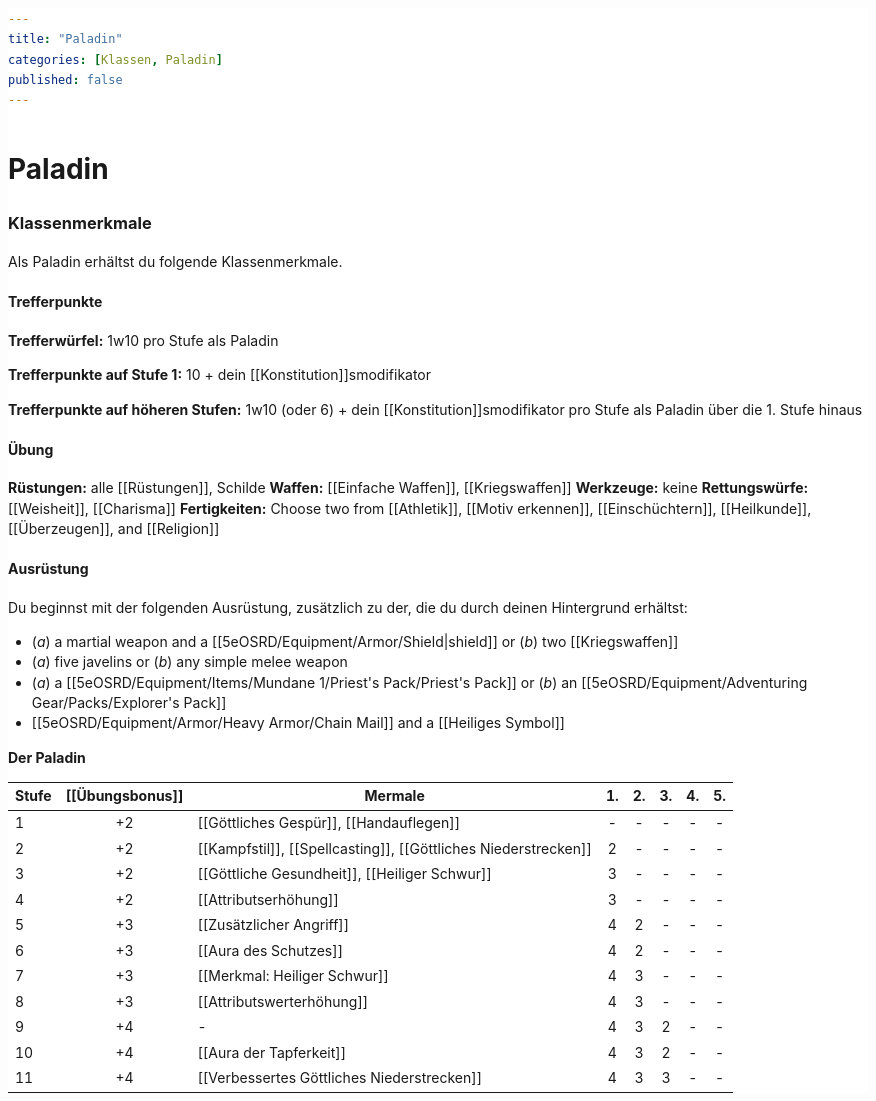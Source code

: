 ```yaml
---
title: "Paladin"
categories: [Klassen, Paladin]
published: false
---
```


# Paladin

### Klassenmerkmale

Als Paladin erhältst du folgende Klassenmerkmale.

#### Trefferpunkte

**Trefferwürfel:** 1w10 pro Stufe als Paladin

**Trefferpunkte auf Stufe 1:** 10 + dein [[Konstitution]]smodifikator

**Trefferpunkte auf höheren Stufen:** 1w10 (oder 6) + dein [[Konstitution]]smodifikator pro Stufe als Paladin über die 1. Stufe hinaus

#### Übung

**Rüstungen:** alle [[Rüstungen]], Schilde
**Waffen:** [[Einfache Waffen]], [[Kriegswaffen]]
**Werkzeuge:** keine
**Rettungswürfe:** [[Weisheit]], [[Charisma]]
**Fertigkeiten:** Choose two from [[Athletik]], [[Motiv erkennen]], [[Einschüchtern]], [[Heilkunde]], [[Überzeugen]], and [[Religion]]

#### Ausrüstung

Du beginnst mit der folgenden Ausrüstung, zusätzlich zu der, die du durch deinen Hintergrund erhältst:

- (*a*) a martial weapon and a [[5eOSRD/Equipment/Armor/Shield|shield]] or (*b*) two [[Kriegswaffen]]
- (*a*) five javelins or (*b*) any simple melee weapon
- (*a*) a [[5eOSRD/Equipment/Items/Mundane 1/Priest's Pack/Priest's Pack]] or (*b*) an [[5eOSRD/Equipment/Adventuring Gear/Packs/Explorer's Pack]]
- [[5eOSRD/Equipment/Armor/Heavy Armor/Chain Mail]] and a [[Heiliges Symbol]]

**Der Paladin**

| Stufe | [[Übungsbonus]] | Mermale                                       | 1. | 2. | 3. | 4. | 5. |
| ----- |:---------------------:| ---------------------------------------------- |:---:|:---:|:---:|:---:|:---:|
| 1   |          +2           | [[Göttliches Gespür]], [[Handauflegen]]                     |  -  |  -  |  -  |  -  |  -  |
| 2   |          +2           | [[Kampfstil]], [[Spellcasting]], [[Göttliches Niederstrecken]] |  2  |  -  |  -  |  -  |  -  |
| 3   |          +2           | [[Göttliche Gesundheit]], [[Heiliger Schwur]]                     |  3  |  -  |  -  |  -  |  -  |
| 4   |          +2           | [[Attributserhöhung]]                      |  3  |  -  |  -  |  -  |  -  |
| 5   |          +3           | [[Zusätzlicher Angriff]]                                   |  4  |  2  |  -  |  -  |  -  |
| 6   |          +3           | [[Aura des Schutzes]]                             |  4  |  2  |  -  |  -  |  -  |
| 7   |          +3           | [[Merkmal: Heiliger Schwur]]                            |  4  |  3  |  -  |  -  |  -  |
| 8   |          +3           | [[Attributswerterhöhung]]                      |  4  |  3  |  -  |  -  |  -  |
| 9   |          +4           | -                                              |  4  |  3  |  2  |  -  |  -  |
| 10  |          +4           | [[Aura der Tapferkeit]]                                |  4  |  3  |  2  |  -  |  -  |
| 11  |          +4           | [[Verbessertes Göttliches Niederstrecken]]                          |  4  |  3  |  3  |  -  |  -  |